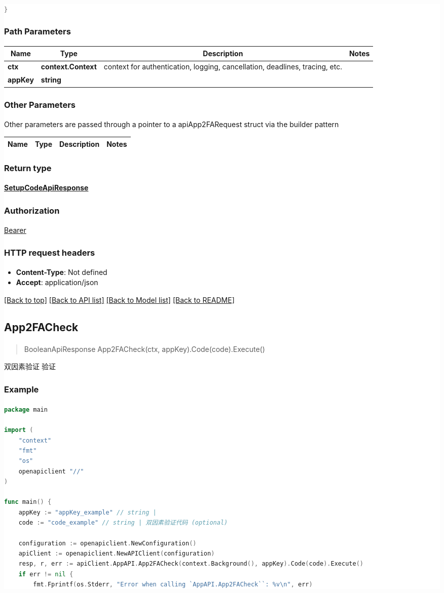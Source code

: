 ```go
}
```

### Path Parameters


Name | Type | Description  | Notes
------------- | ------------- | ------------- | -------------
**ctx** | **context.Context** | context for authentication, logging, cancellation, deadlines, tracing, etc.
**appKey** | **string** |  | 

### Other Parameters

Other parameters are passed through a pointer to a apiApp2FARequest struct via the builder pattern


Name | Type | Description  | Notes
------------- | ------------- | ------------- | -------------


### Return type

[**SetupCodeApiResponse**](SetupCodeApiResponse.md)

### Authorization

[Bearer](../README.md#Bearer)

### HTTP request headers

- **Content-Type**: Not defined
- **Accept**: application/json

[[Back to top]](#) [[Back to API list]](../README.md#documentation-for-api-endpoints)
[[Back to Model list]](../README.md#documentation-for-models)
[[Back to README]](../README.md)


## App2FACheck

> BooleanApiResponse App2FACheck(ctx, appKey).Code(code).Execute()

双因素验证 验证



### Example

```go
package main

import (
	"context"
	"fmt"
	"os"
	openapiclient "//"
)

func main() {
	appKey := "appKey_example" // string | 
	code := "code_example" // string | 双因素验证代码 (optional)

	configuration := openapiclient.NewConfiguration()
	apiClient := openapiclient.NewAPIClient(configuration)
	resp, r, err := apiClient.AppAPI.App2FACheck(context.Background(), appKey).Code(code).Execute()
	if err != nil {
		fmt.Fprintf(os.Stderr, "Error when calling `AppAPI.App2FACheck``: %v\n", err)
```